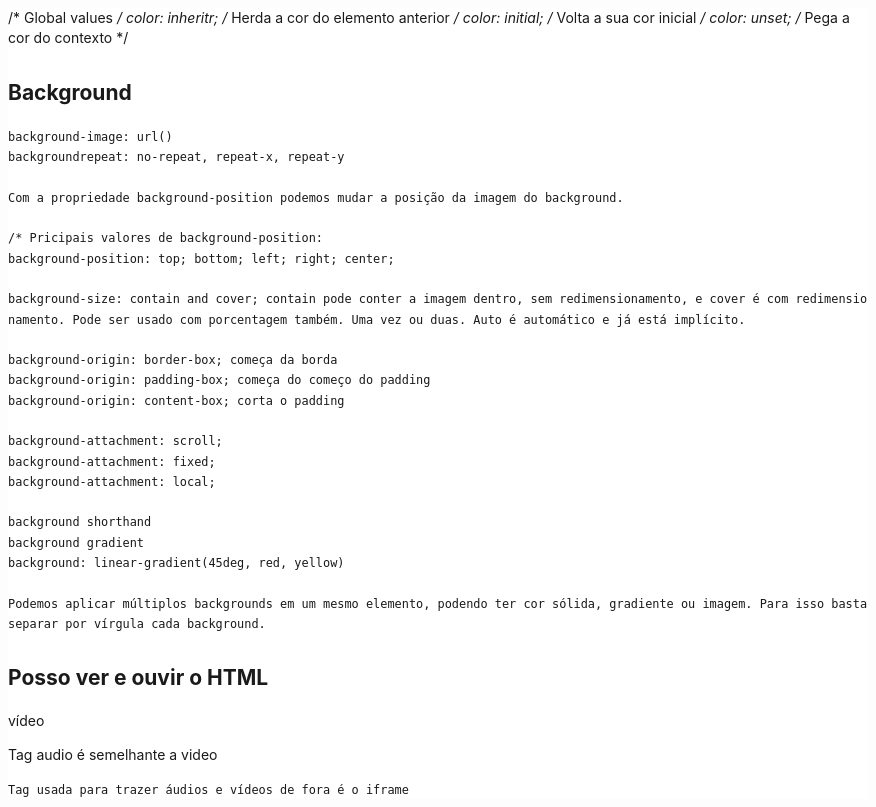 /* Global values */
color: inheritr; /* Herda a cor do elemento anterior */
color: initial; /* Volta a sua cor inicial */
color: unset; /* Pega a cor do contexto */

## Background 

    background-image: url()
    backgroundrepeat: no-repeat, repeat-x, repeat-y

    Com a propriedade background-position podemos mudar a posição da imagem do background.

    /* Pricipais valores de background-position:
    background-position: top; bottom; left; right; center;
    
    background-size: contain and cover; contain pode conter a imagem dentro, sem redimensionamento, e cover é com redimensionamento. Pode ser usado com porcentagem também. Uma vez ou duas. Auto é automático e já está implícito. 

    background-origin: border-box; começa da borda
    background-origin: padding-box; começa do começo do padding
    background-origin: content-box; corta o padding

    background-attachment: scroll;
    background-attachment: fixed;
    background-attachment: local;

    background shorthand
    background gradient 
    background: linear-gradient(45deg, red, yellow)

    Podemos aplicar múltiplos backgrounds em um mesmo elemento, podendo ter cor sólida, gradiente ou imagem. Para isso basta separar por vírgula cada background.


## Posso ver e ouvir o HTML 

<video src= ""> </video> vídeo 

<video controls>
    width ="500"
    height = "500"
    <sourcer src = "" type = "video/mp4"> 
</video>

Tag audio é semelhante a video 
<audio>
<source src="" type="audio/mp3">
</audio>
    
    Tag usada para trazer áudios e vídeos de fora é o iframe 
